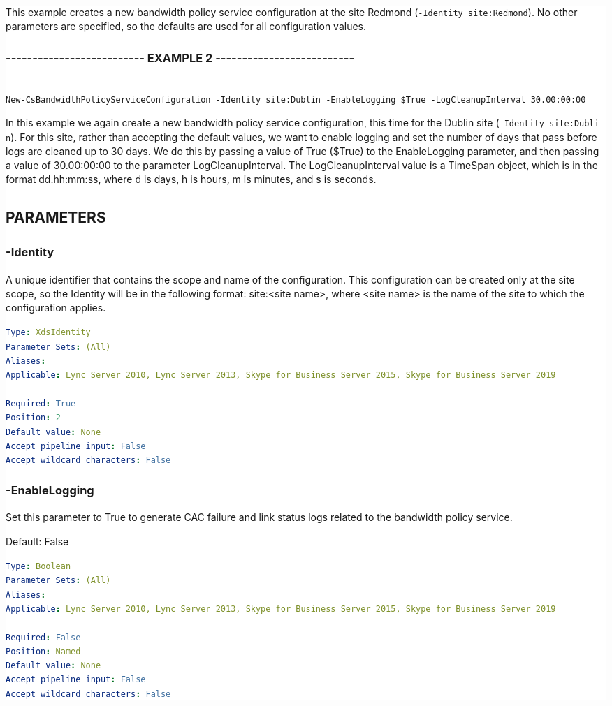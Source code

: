 This example creates a new bandwidth policy service configuration at the site Redmond (`-Identity site:Redmond`).
No other parameters are specified, so the defaults are used for all configuration values.


### -------------------------- EXAMPLE 2 -------------------------- 
```

New-CsBandwidthPolicyServiceConfiguration -Identity site:Dublin -EnableLogging $True -LogCleanupInterval 30.00:00:00
```

In this example we again create a new bandwidth policy service configuration, this time for the Dublin site (`-Identity site:Dublin`).
For this site, rather than accepting the default values, we want to enable logging and set the number of days that pass before logs are cleaned up to 30 days.
We do this by passing a value of True ($True) to the EnableLogging parameter, and then passing a value of 30.00:00:00 to the parameter LogCleanupInterval.
The LogCleanupInterval value is a TimeSpan object, which is in the format dd.hh:mm:ss, where d is days, h is hours, m is minutes, and s is seconds.


## PARAMETERS

### -Identity
A unique identifier that contains the scope and name of the configuration.
This configuration can be created only at the site scope, so the Identity will be in the following format: site:\<site name\>, where \<site name\> is the name of the site to which the configuration applies.

```yaml
Type: XdsIdentity
Parameter Sets: (All)
Aliases: 
Applicable: Lync Server 2010, Lync Server 2013, Skype for Business Server 2015, Skype for Business Server 2019

Required: True
Position: 2
Default value: None
Accept pipeline input: False
Accept wildcard characters: False
```

### -EnableLogging
Set this parameter to True to generate CAC failure and link status logs related to the bandwidth policy service.

Default: False

```yaml
Type: Boolean
Parameter Sets: (All)
Aliases: 
Applicable: Lync Server 2010, Lync Server 2013, Skype for Business Server 2015, Skype for Business Server 2019

Required: False
Position: Named
Default value: None
Accept pipeline input: False
Accept wildcard characters: False
```

